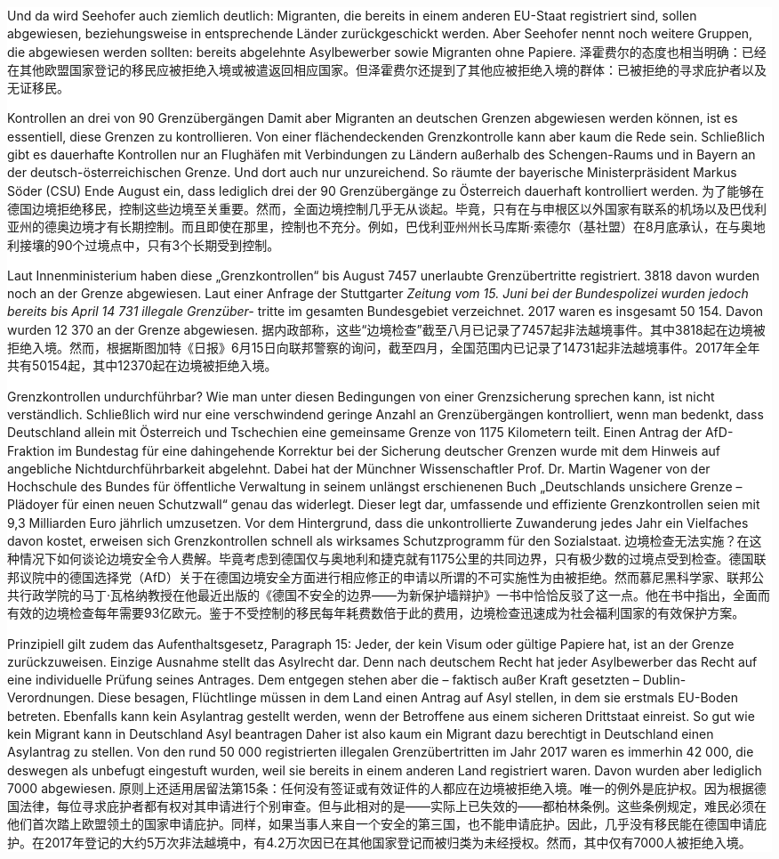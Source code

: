 Und da wird Seehofer auch ziemlich deutlich: Migranten, die bereits in einem anderen EU-Staat registriert sind, sollen abgewiesen, beziehungsweise in entsprechende Länder zurückgeschickt werden. Aber Seehofer nennt noch weitere Gruppen, die abgewiesen werden sollten: bereits abgelehnte Asylbewerber sowie Migranten ohne Papiere.
泽霍费尔的态度也相当明确：已经在其他欧盟国家登记的移民应被拒绝入境或被遣返回相应国家。但泽霍费尔还提到了其他应被拒绝入境的群体：已被拒绝的寻求庇护者以及无证移民。

Kontrollen an drei von 90 Grenzübergängen Damit aber Migranten an deutschen Grenzen abgewiesen werden können, ist es essentiell, diese Grenzen zu kontrollieren. Von einer flächendeckenden Grenzkontrolle kann aber kaum die Rede sein. Schließlich gibt es dauerhafte Kontrollen nur an Flughäfen mit Verbindungen zu Ländern außerhalb des Schengen-Raums und in Bayern an der deutsch-österreichischen Grenze. Und dort auch nur unzureichend. So räumte der bayerische Ministerpräsident Markus Söder (CSU) Ende August ein, dass lediglich drei der 90 Grenzübergänge zu Österreich dauerhaft kontrolliert werden.
为了能够在德国边境拒绝移民，控制这些边境至关重要。然而，全面边境控制几乎无从谈起。毕竟，只有在与申根区以外国家有联系的机场以及巴伐利亚州的德奥边境才有长期控制。而且即使在那里，控制也不充分。例如，巴伐利亚州州长马库斯·索德尔（基社盟）在8月底承认，在与奥地利接壤的90个过境点中，只有3个长期受到控制。

Laut Innenministerium haben diese „Grenzkontrollen“ bis August 7457 unerlaubte Grenzübertritte registriert. 3818 davon wurden noch an der Grenze abgewiesen. Laut einer Anfrage der Stuttgarter _Zeitung vom 15. Juni bei der Bundespolizei wurden jedoch bereits bis April 14 731 illegale Grenzüber-_ tritte im gesamten Bundesgebiet verzeichnet. 2017 waren es insgesamt 50 154. Davon wurden 12 370 an der Grenze abgewiesen.
据内政部称，这些“边境检查”截至八月已记录了7457起非法越境事件。其中3818起在边境被拒绝入境。然而，根据斯图加特《日报》6月15日向联邦警察的询问，截至四月，全国范围内已记录了14731起非法越境事件。2017年全年共有50154起，其中12370起在边境被拒绝入境。

Grenzkontrollen undurchführbar? Wie man unter diesen Bedingungen von einer Grenzsicherung sprechen kann, ist nicht verständlich. Schließlich wird nur eine verschwindend geringe Anzahl an Grenzübergängen kontrolliert, wenn man bedenkt, dass Deutschland allein mit Österreich und Tschechien eine gemeinsame Grenze von 1175 Kilometern teilt. Einen Antrag der AfD-Fraktion im Bundestag für eine dahingehende Korrektur bei der Sicherung deutscher Grenzen wurde mit dem Hinweis auf angebliche Nichtdurchführbarkeit abgelehnt. Dabei hat der Münchner Wissenschaftler Prof. Dr. Martin Wagener von der Hochschule des Bundes für öffentliche Verwaltung in seinem unlängst erschienenen Buch „Deutschlands unsichere Grenze – Plädoyer für einen neuen Schutzwall“ genau das widerlegt. Dieser legt dar, umfassende und effiziente Grenzkontrollen seien mit 9,3 Milliarden Euro jährlich umzusetzen. Vor dem Hintergrund, dass die unkontrollierte Zuwanderung jedes Jahr ein Vielfaches davon kostet, erweisen sich Grenzkontrollen schnell als wirksames Schutzprogramm für den Sozialstaat.
边境检查无法实施？在这种情况下如何谈论边境安全令人费解。毕竟考虑到德国仅与奥地利和捷克就有1175公里的共同边界，只有极少数的过境点受到检查。德国联邦议院中的德国选择党（AfD）关于在德国边境安全方面进行相应修正的申请以所谓的不可实施性为由被拒绝。然而慕尼黑科学家、联邦公共行政学院的马丁·瓦格纳教授在他最近出版的《德国不安全的边界——为新保护墙辩护》一书中恰恰反驳了这一点。他在书中指出，全面而有效的边境检查每年需要93亿欧元。鉴于不受控制的移民每年耗费数倍于此的费用，边境检查迅速成为社会福利国家的有效保护方案。

Prinzipiell gilt zudem das Aufenthaltsgesetz, Paragraph 15: Jeder, der kein Visum oder gültige Papiere hat, ist an der Grenze zurückzuweisen. Einzige Ausnahme stellt das Asylrecht dar. Denn nach deutschem Recht hat jeder Asylbewerber das Recht auf eine individuelle Prüfung seines Antrages. Dem entgegen stehen aber die – faktisch außer Kraft gesetzten – Dublin-Verordnungen. Diese besagen, Flüchtlinge müssen in dem Land einen Antrag auf Asyl stellen, in dem sie erstmals EU-Boden betreten. Ebenfalls kann kein Asylantrag gestellt werden, wenn der Betroffene aus einem sicheren Drittstaat einreist. So gut wie kein Migrant kann in Deutschland Asyl beantragen Daher ist also kaum ein Migrant dazu berechtigt in Deutschland einen Asylantrag zu stellen. Von den rund 50 000 registrierten illegalen Grenzübertritten im Jahr 2017 waren es immerhin 42 000, die deswegen als unbefugt eingestuft wurden, weil sie bereits in einem anderen Land registriert waren. Davon wurden aber lediglich 7000 abgewiesen.
原则上还适用居留法第15条：任何没有签证或有效证件的人都应在边境被拒绝入境。唯一的例外是庇护权。因为根据德国法律，每位寻求庇护者都有权对其申请进行个别审查。但与此相对的是——实际上已失效的——都柏林条例。这些条例规定，难民必须在他们首次踏上欧盟领土的国家申请庇护。同样，如果当事人来自一个安全的第三国，也不能申请庇护。因此，几乎没有移民能在德国申请庇护。在2017年登记的大约5万次非法越境中，有4.2万次因已在其他国家登记而被归类为未经授权。然而，其中仅有7000人被拒绝入境。

